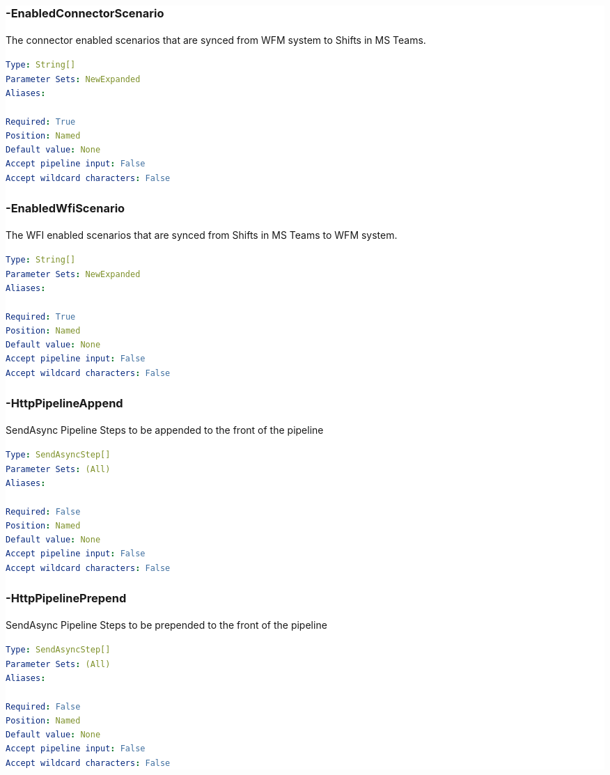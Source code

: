 ### -EnabledConnectorScenario
The connector enabled scenarios that are synced from WFM system to Shifts in MS Teams.

```yaml
Type: String[]
Parameter Sets: NewExpanded
Aliases:

Required: True
Position: Named
Default value: None
Accept pipeline input: False
Accept wildcard characters: False
```

### -EnabledWfiScenario
The WFI enabled scenarios that are synced from Shifts in MS Teams to WFM system.

```yaml
Type: String[]
Parameter Sets: NewExpanded
Aliases:

Required: True
Position: Named
Default value: None
Accept pipeline input: False
Accept wildcard characters: False
```

### -HttpPipelineAppend
SendAsync Pipeline Steps to be appended to the front of the pipeline

```yaml
Type: SendAsyncStep[]
Parameter Sets: (All)
Aliases:

Required: False
Position: Named
Default value: None
Accept pipeline input: False
Accept wildcard characters: False
```

### -HttpPipelinePrepend
SendAsync Pipeline Steps to be prepended to the front of the pipeline

```yaml
Type: SendAsyncStep[]
Parameter Sets: (All)
Aliases:

Required: False
Position: Named
Default value: None
Accept pipeline input: False
Accept wildcard characters: False
```
